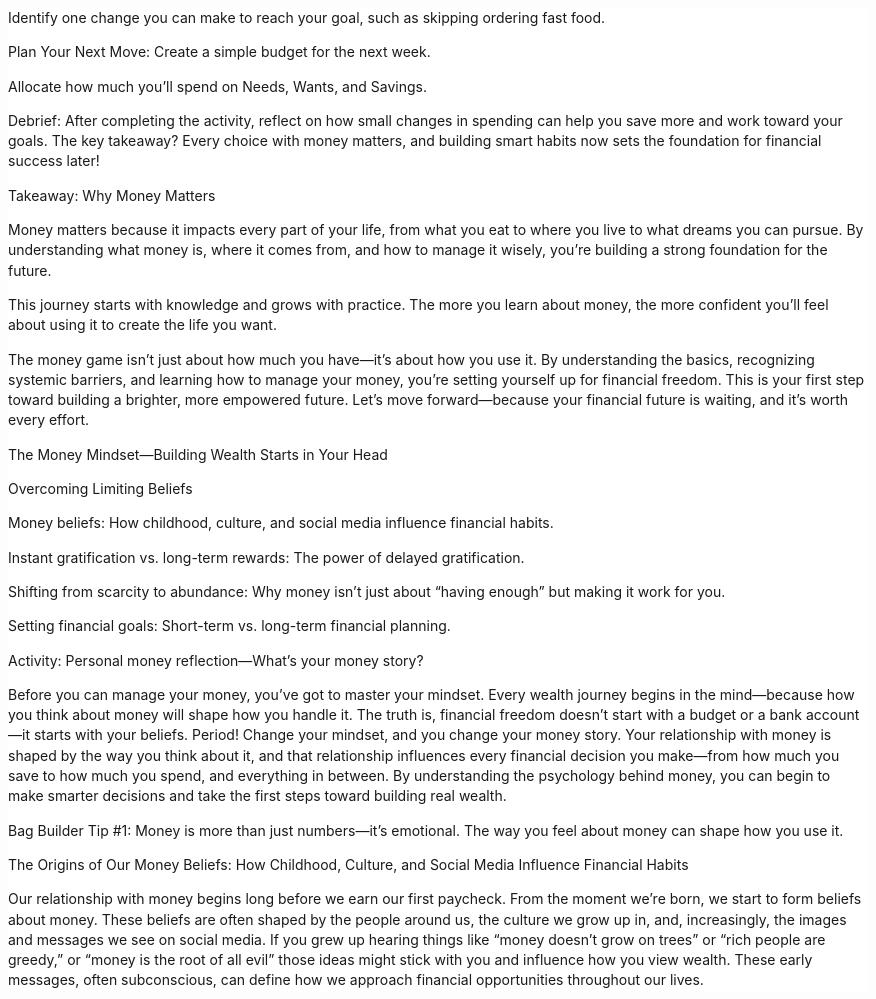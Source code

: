 Identify one change you can make to reach your goal, such as skipping ordering fast food.

Plan Your Next Move: Create a simple budget for the next week.

Allocate how much you’ll spend on Needs, Wants, and Savings.

Debrief: After completing the activity, reflect on how small changes in spending can help you save more and work toward your goals. The key takeaway? Every choice with money matters, and building smart habits now sets the foundation for financial success later!

Takeaway: Why Money Matters

Money matters because it impacts every part of your life, from what you eat to where you live to what dreams you can pursue. By understanding what money is, where it comes from, and how to manage it wisely, you’re building a strong foundation for the future.

This journey starts with knowledge and grows with practice. The more you learn about money, the more confident you’ll feel about using it to create the life you want.

The money game isn’t just about how much you have—it’s about how you use it. By understanding the basics, recognizing systemic barriers, and learning how to manage your money, you’re setting yourself up for financial freedom. This is your first step toward building a brighter, more empowered future. Let’s move forward—because your financial future is waiting, and it’s worth every effort.

The Money Mindset—Building Wealth Starts in Your Head

Overcoming Limiting Beliefs

Money beliefs: How childhood, culture, and social media influence financial habits.

Instant gratification vs. long-term rewards: The power of delayed gratification.

Shifting from scarcity to abundance: Why money isn’t just about “having enough” but making it work for you.

Setting financial goals: Short-term vs. long-term financial planning.

Activity: Personal money reflection—What’s your money story?

Before you can manage your money, you’ve got to master your mindset. Every wealth journey begins in the mind—because how you think about money will shape how you handle it. The truth is, financial freedom doesn’t start with a budget or a bank account—it starts with your beliefs. Period! Change your mindset, and you change your money story. Your relationship with money is shaped by the way you think about it, and that relationship influences every financial decision you make—from how much you save to how much you spend, and everything in between. By understanding the psychology behind money, you can begin to make smarter decisions and take the first steps toward building real wealth.

Bag Builder Tip #1: Money is more than just numbers—it’s emotional. The way you feel about money can shape how you use it.

The Origins of Our Money Beliefs: How Childhood, Culture, and Social Media Influence Financial Habits

Our relationship with money begins long before we earn our first paycheck. From the moment we’re born, we start to form beliefs about money. These beliefs are often shaped by the people around us, the culture we grow up in, and, increasingly, the images and messages we see on social media. If you grew up hearing things like “money doesn’t grow on trees” or “rich people are greedy,” or “money is the root of all evil” those ideas might stick with you and influence how you view wealth. These early messages, often subconscious, can define how we approach financial opportunities throughout our lives.

